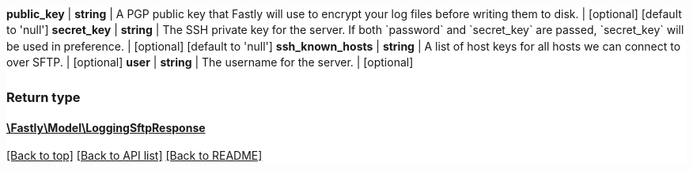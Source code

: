 **public_key** | **string** | A PGP public key that Fastly will use to encrypt your log files before writing them to disk. | [optional] [default to &#39;null&#39;]
**secret_key** | **string** | The SSH private key for the server. If both &#x60;password&#x60; and &#x60;secret_key&#x60; are passed, &#x60;secret_key&#x60; will be used in preference. | [optional] [default to &#39;null&#39;]
**ssh_known_hosts** | **string** | A list of host keys for all hosts we can connect to over SFTP. | [optional]
**user** | **string** | The username for the server. | [optional]

### Return type

[**\Fastly\Model\LoggingSftpResponse**](../Model/LoggingSftpResponse.md)

[[Back to top]](#) [[Back to API list]](../../README.md#endpoints)
[[Back to README]](../../README.md)
